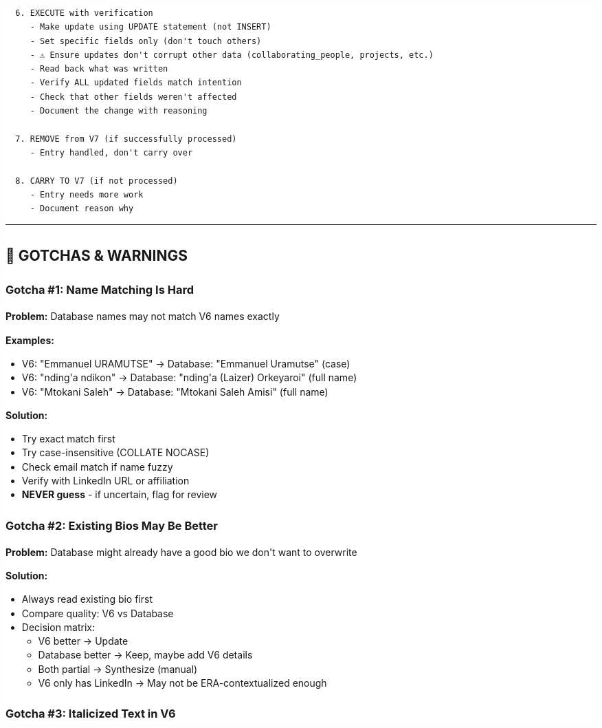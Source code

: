 ```
  6. EXECUTE with verification
     - Make update using UPDATE statement (not INSERT)
     - Set specific fields only (don't touch others)
     - ⚠️ Ensure updates don't corrupt other data (collaborating_people, projects, etc.)
     - Read back what was written
     - Verify ALL updated fields match intention
     - Check that other fields weren't affected
     - Document the change with reasoning
  
  7. REMOVE from V7 (if successfully processed)
     - Entry handled, don't carry over
  
  8. CARRY TO V7 (if not processed)
     - Entry needs more work
     - Document reason why
```

---

## 🚨 GOTCHAS & WARNINGS

### Gotcha #1: Name Matching Is Hard

**Problem:** Database names may not match V6 names exactly

**Examples:**

- V6: "Emmanuel URAMUTSE" → Database: "Emmanuel Uramutse" (case)
- V6: "nding'a ndikon" → Database: "nding'a (Laizer) Orkeyaroi" (full name)
- V6: "Mtokani Saleh" → Database: "Mtokani Saleh Amisi" (full name)

**Solution:**

- Try exact match first
- Try case-insensitive (COLLATE NOCASE)
- Check email match if name fuzzy
- Verify with LinkedIn URL or affiliation
- **NEVER guess** - if uncertain, flag for review

### Gotcha #2: Existing Bios May Be Better

**Problem:** Database might already have a good bio we don't want to overwrite

**Solution:**

- Always read existing bio first
- Compare quality: V6 vs Database
- Decision matrix:
  - V6 better → Update
  - Database better → Keep, maybe add V6 details
  - Both partial → Synthesize (manual)
  - V6 only has LinkedIn → May not be ERA-contextualized enough

### Gotcha #3: Italicized Text in V6
